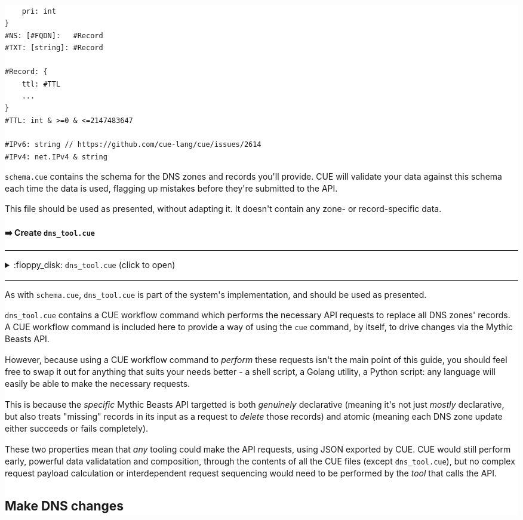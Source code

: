 ```` { .cue title="schema.cue" }
	pri: int
}
#NS: [#FQDN]:   #Record
#TXT: [string]: #Record

#Record: {
	ttl: #TTL
	...
}
#TTL: int & >=0 & <=2147483647

#IPv6: string // https://github.com/cue-lang/cue/issues/2614
#IPv4: net.IPv4 & string
````

`schema.cue` contains the schema for the DNS zones and records you'll provide.
CUE will validate your data against this schema each time the data is used,
flagging up mistakes before they're submitted to the API.

This file should be used as presented, without adapting it. It doesn't contain
any zone- or record-specific data.

#### :arrow_right: Create `dns_tool.cue`

<hr>
<details><summary>
:floppy_disk: <code>dns_tool.cue</code> (click to open)
</summary></details>
<hr>

As with `schema.cue`, `dns_tool.cue` is part of the system's implementation,
and should be used as presented.

`dns_tool.cue` contains a CUE workflow command which performs the necessary API requests
to replace all DNS zones' records. A CUE workflow command is included here to provide a
way of using the `cue` command, by itself, to drive changes via the Mythic
Beasts API.

However, because using a CUE workflow command to *perform* these requests isn't the main
point of this guide, you should feel free to swap it out for anything that
suits your needs better - a shell script, a Golang utility, a Python script:
any language will easily be able to make the necessary requests. 

This is because the *specific* Mythic Beasts API targetted is both *genuinely*
declarative (meaning it's not just *mostly* declarative, but also treats
"missing" records in its input as a request to *delete* those records) and
atomic (meaning each DNS zone update either succeeds or fails completely).

These two properties mean that *any* tooling could make the API requests, using
JSON exported by CUE. CUE would still perform early, powerful data validatation
and composition, through the contents of all the CUE files (except
`dns_tool.cue`), but no complex request payload calculation or interdependent
request sequencing would need to be performed by the *tool* that calls the API.

## Make DNS changes
